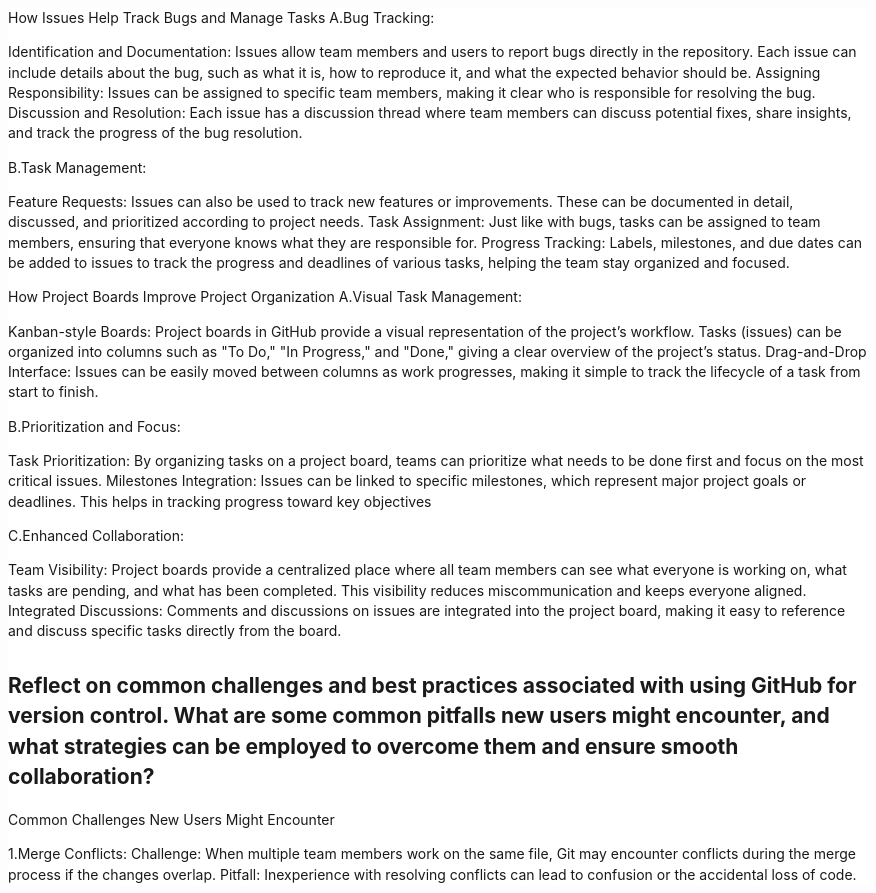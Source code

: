 How Issues Help Track Bugs and Manage Tasks
A.Bug Tracking:

Identification and Documentation: Issues allow team members and users to report bugs directly in the repository. Each issue can include details about the bug, such as what it is, how to reproduce it, and what the expected behavior should be.
Assigning Responsibility: Issues can be assigned to specific team members, making it clear who is responsible for resolving the bug.
Discussion and Resolution: Each issue has a discussion thread where team members can discuss potential fixes, share insights, and track the progress of the bug resolution.

B.Task Management:

Feature Requests: Issues can also be used to track new features or improvements. These can be documented in detail, discussed, and prioritized according to project needs.
Task Assignment: Just like with bugs, tasks can be assigned to team members, ensuring that everyone knows what they are responsible for.
Progress Tracking: Labels, milestones, and due dates can be added to issues to track the progress and deadlines of various tasks, helping the team stay organized and focused.

How Project Boards Improve Project Organization
A.Visual Task Management:

Kanban-style Boards: Project boards in GitHub provide a visual representation of the project’s workflow. Tasks (issues) can be organized into columns such as "To Do," "In Progress," and "Done," giving a clear overview of the project’s status.
Drag-and-Drop Interface: Issues can be easily moved between columns as work progresses, making it simple to track the lifecycle of a task from start to finish.

B.Prioritization and Focus:

Task Prioritization: By organizing tasks on a project board, teams can prioritize what needs to be done first and focus on the most critical issues.
Milestones Integration: Issues can be linked to specific milestones, which represent major project goals or deadlines. This helps in tracking progress toward key objectives

C.Enhanced Collaboration:

Team Visibility: Project boards provide a centralized place where all team members can see what everyone is working on, what tasks are pending, and what has been completed. This visibility reduces miscommunication and keeps everyone aligned.
Integrated Discussions: Comments and discussions on issues are integrated into the project board, making it easy to reference and discuss specific tasks directly from the board.
## Reflect on common challenges and best practices associated with using GitHub for version control. What are some common pitfalls new users might encounter, and what strategies can be employed to overcome them and ensure smooth collaboration?
Common Challenges New Users Might Encounter

1.Merge Conflicts:
Challenge: When multiple team members work on the same file, Git may encounter conflicts during the merge process if the changes overlap.
Pitfall: Inexperience with resolving conflicts can lead to confusion or the accidental loss of code.
